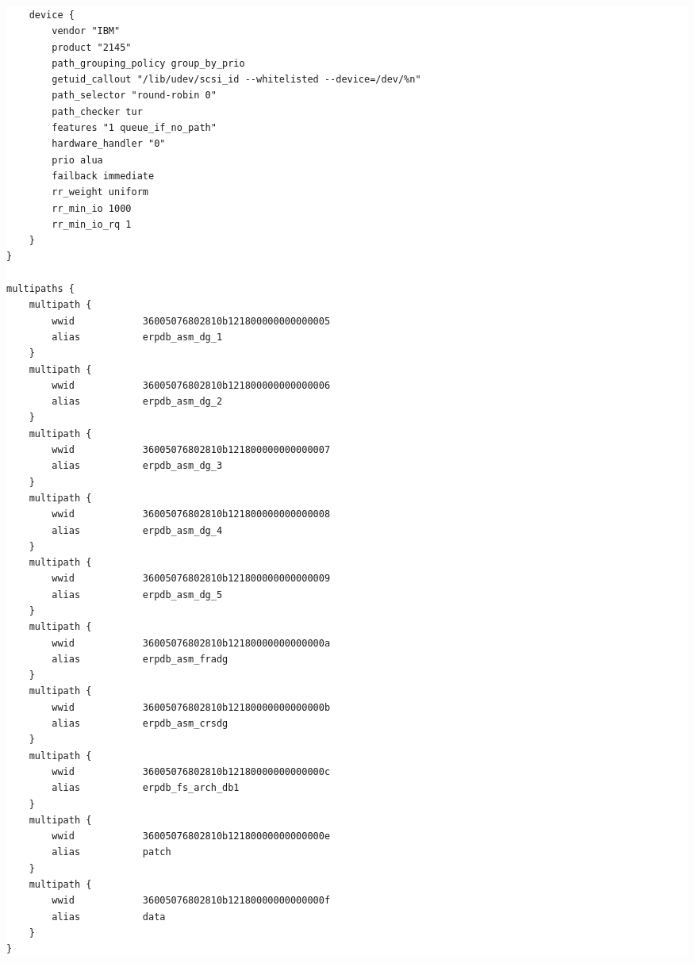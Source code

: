 		device {
			vendor "IBM"
			product "2145"
			path_grouping_policy group_by_prio
			getuid_callout "/lib/udev/scsi_id --whitelisted --device=/dev/%n"
			path_selector "round-robin 0"
			path_checker tur
			features "1 queue_if_no_path"
			hardware_handler "0"
			prio alua
			failback immediate
			rr_weight uniform
			rr_min_io 1000
			rr_min_io_rq 1
		}
	}

	multipaths {
		multipath {
			wwid			36005076802810b121800000000000005
			alias			erpdb_asm_dg_1
		}
		multipath {
			wwid			36005076802810b121800000000000006
			alias			erpdb_asm_dg_2
		}
		multipath {
			wwid			36005076802810b121800000000000007
			alias			erpdb_asm_dg_3
		}
		multipath {
			wwid			36005076802810b121800000000000008
			alias			erpdb_asm_dg_4
		}
		multipath {
			wwid			36005076802810b121800000000000009
			alias			erpdb_asm_dg_5
		}
		multipath {
			wwid			36005076802810b12180000000000000a
			alias			erpdb_asm_fradg
		}
		multipath {
			wwid			36005076802810b12180000000000000b
			alias			erpdb_asm_crsdg
		}
		multipath {
			wwid			36005076802810b12180000000000000c
			alias			erpdb_fs_arch_db1
		}
		multipath {
			wwid			36005076802810b12180000000000000e
			alias			patch
		}
		multipath {
			wwid			36005076802810b12180000000000000f
			alias			data
		}
	}